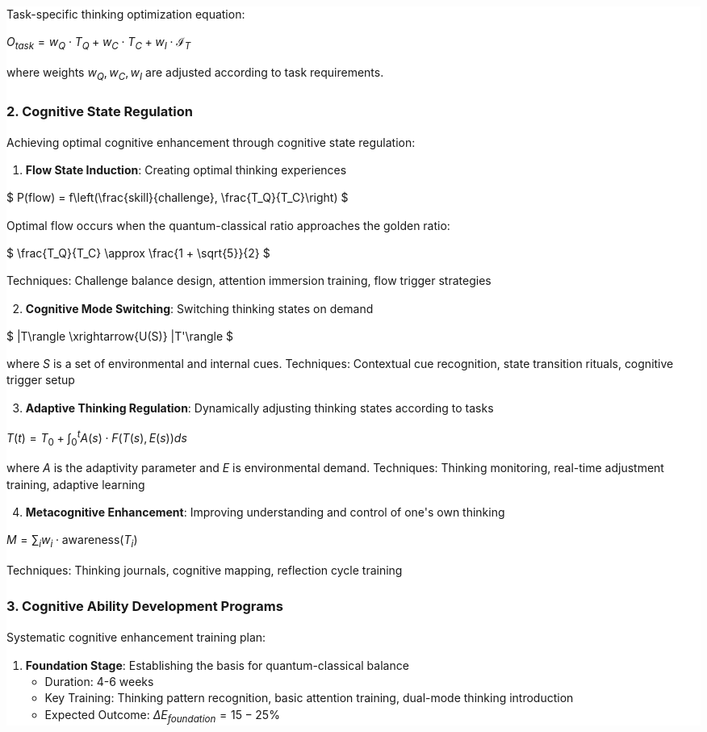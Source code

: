 Task-specific thinking optimization equation:

$`
O_{task} = w_Q \cdot T_Q + w_C \cdot T_C + w_I \cdot \mathcal{I}_T
`$

where weights $`w_Q, w_C, w_I`$ are adjusted according to task requirements.

### 2. Cognitive State Regulation

Achieving optimal cognitive enhancement through cognitive state regulation:

1. **Flow State Induction**: Creating optimal thinking experiences

$`
P(flow) = f\left(\frac{skill}{challenge}, \frac{T_Q}{T_C}\right)
`$

   Optimal flow occurs when the quantum-classical ratio approaches the golden ratio:

$`
\frac{T_Q}{T_C} \approx \frac{1 + \sqrt{5}}{2}
`$

   Techniques: Challenge balance design, attention immersion training, flow trigger strategies

2. **Cognitive Mode Switching**: Switching thinking states on demand

$`
|T\rangle \xrightarrow{U(S)} |T'\rangle
`$

   where $`S`$ is a set of environmental and internal cues. Techniques: Contextual cue recognition, state transition rituals, cognitive trigger setup

3. **Adaptive Thinking Regulation**: Dynamically adjusting thinking states according to tasks

$`
T(t) = T_0 + \int_0^t A(s) \cdot F(T(s), E(s)) ds
`$

   where $`A`$ is the adaptivity parameter and $`E`$ is environmental demand. Techniques: Thinking monitoring, real-time adjustment training, adaptive learning

4. **Metacognitive Enhancement**: Improving understanding and control of one's own thinking

$`
M = \sum_i w_i \cdot \text{awareness}(T_i)
`$

   Techniques: Thinking journals, cognitive mapping, reflection cycle training

### 3. Cognitive Ability Development Programs

Systematic cognitive enhancement training plan:

1. **Foundation Stage**: Establishing the basis for quantum-classical balance
   - Duration: 4-6 weeks
   - Key Training: Thinking pattern recognition, basic attention training, dual-mode thinking introduction
   - Expected Outcome: $`\Delta E_{foundation} = 15-25\%`$
